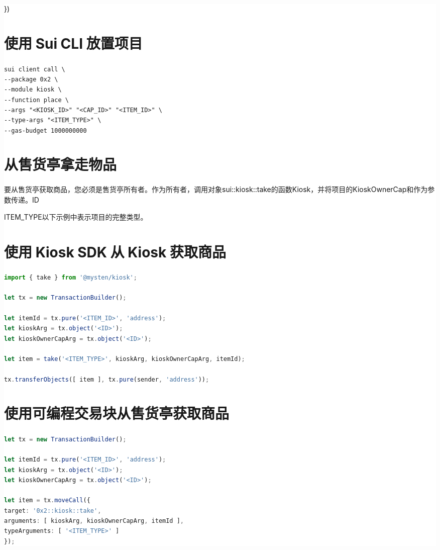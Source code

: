 
})

# 使用 Sui CLI 放置项目

```shell
sui client call \
--package 0x2 \
--module kiosk \
--function place \
--args "<KIOSK_ID>" "<CAP_ID>" "<ITEM_ID>" \
--type-args "<ITEM_TYPE>" \
--gas-budget 1000000000
```


# 从售货亭拿走物品
要从售货亭获取商品，您必须是售货亭所有者。作为所有者，调用对象sui::kiosk::take的函数Kiosk，并将项目的KioskOwnerCap和作为参数传递。ID

ITEM_TYPE以下示例中表示项目的完整类型。

# 使用 Kiosk SDK 从 Kiosk 获取商品
```typescript
import { take } from '@mysten/kiosk';

let tx = new TransactionBuilder();

let itemId = tx.pure('<ITEM_ID>', 'address');
let kioskArg = tx.object('<ID>');
let kioskOwnerCapArg = tx.object('<ID>');

let item = take('<ITEM_TYPE>', kioskArg, kioskOwnerCapArg, itemId);

tx.transferObjects([ item ], tx.pure(sender, 'address'));
```


# 使用可编程交易块从售货亭获取商品
```typescript
let tx = new TransactionBuilder();

let itemId = tx.pure('<ITEM_ID>', 'address');
let kioskArg = tx.object('<ID>');
let kioskOwnerCapArg = tx.object('<ID>');

let item = tx.moveCall({
target: '0x2::kiosk::take',
arguments: [ kioskArg, kioskOwnerCapArg, itemId ],
typeArguments: [ '<ITEM_TYPE>' ]
});
```
